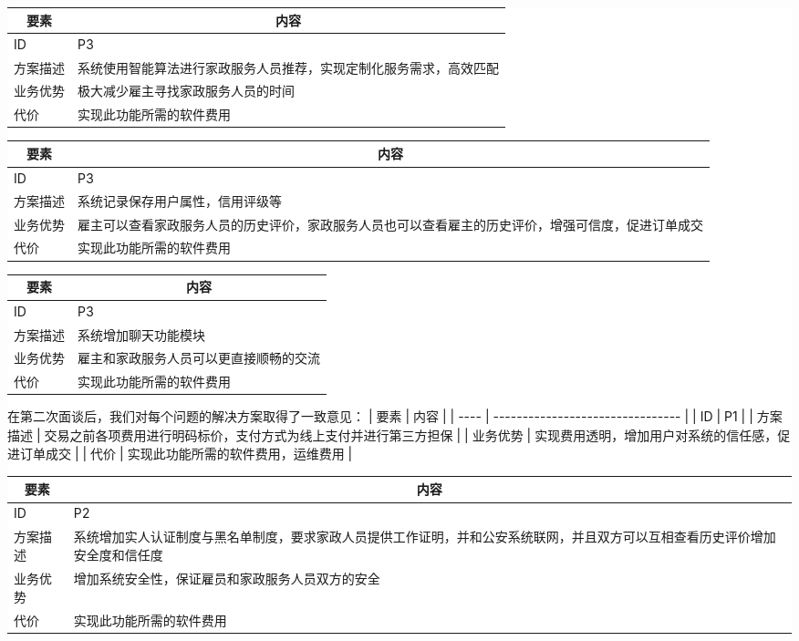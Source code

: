 

| 要素   | 内容                                |
| ---- | --------------------------------- |
| ID   | P3                                |
| 方案描述 | 系统使用智能算法进行家政服务人员推荐，实现定制化服务需求，高效匹配 |
| 业务优势 | 极大减少雇主寻找家政服务人员的时间                 |
| 代价   | 实现此功能所需的软件费用                      |



| 要素   | 内容                                       |
| ---- | ---------------------------------------- |
| ID   | P3                                       |
| 方案描述 | 系统记录保存用户属性，信用评级等                         |
| 业务优势 | 雇主可以查看家政服务人员的历史评价，家政服务人员也可以查看雇主的历史评价，增强可信度，促进订单成交 |
| 代价   | 实现此功能所需的软件费用                             |



| 要素   | 内容                  |
| ---- | ------------------- |
| ID   | P3                  |
| 方案描述 | 系统增加聊天功能模块          |
| 业务优势 | 雇主和家政服务人员可以更直接顺畅的交流 |
| 代价   | 实现此功能所需的软件费用        |



在第二次面谈后，我们对每个问题的解决方案取得了一致意见：
| 要素   | 内容                               |
| ---- | -------------------------------- |
| ID   | P1                               |
| 方案描述 | 交易之前各项费用进行明码标价，支付方式为线上支付并进行第三方担保 |
| 业务优势 | 实现费用透明，增加用户对系统的信任感，促进订单成交        |
| 代价   | 实现此功能所需的软件费用，运维费用                |


| 要素   | 内容                                       |
| ---- | ---------------------------------------- |
| ID   | P2                                       |
| 方案描述 | 系统增加实人认证制度与黑名单制度，要求家政人员提供工作证明，并和公安系统联网，并且双方可以互相查看历史评价增加安全度和信任度 |
| 业务优势 | 增加系统安全性，保证雇员和家政服务人员双方的安全                 |
| 代价   | 实现此功能所需的软件费用                             |
